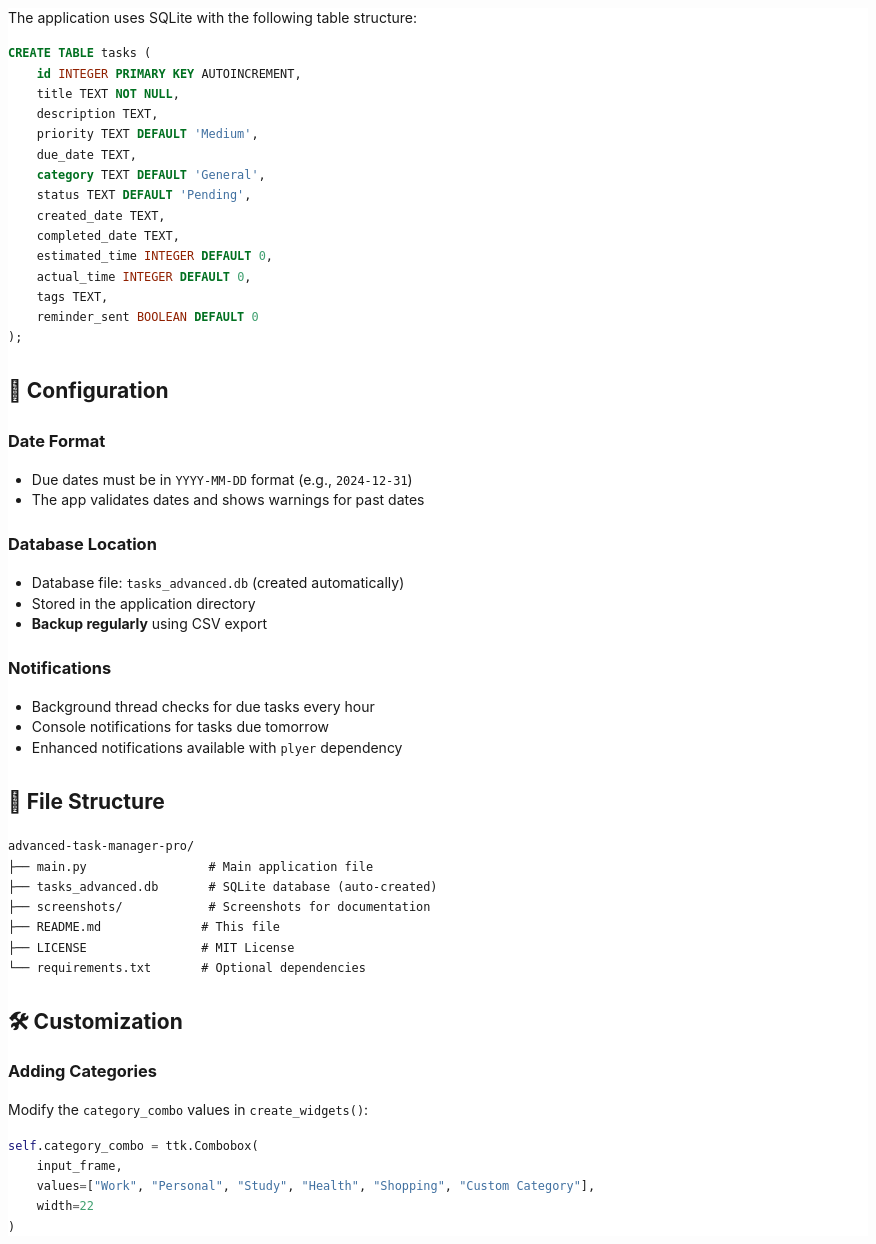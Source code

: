 The application uses SQLite with the following table structure:

```sql
CREATE TABLE tasks (
    id INTEGER PRIMARY KEY AUTOINCREMENT,
    title TEXT NOT NULL,
    description TEXT,
    priority TEXT DEFAULT 'Medium',
    due_date TEXT,
    category TEXT DEFAULT 'General',
    status TEXT DEFAULT 'Pending',
    created_date TEXT,
    completed_date TEXT,
    estimated_time INTEGER DEFAULT 0,
    actual_time INTEGER DEFAULT 0,
    tags TEXT,
    reminder_sent BOOLEAN DEFAULT 0
);
```

## 🔧 Configuration

### Date Format
- Due dates must be in `YYYY-MM-DD` format (e.g., `2024-12-31`)
- The app validates dates and shows warnings for past dates

### Database Location
- Database file: `tasks_advanced.db` (created automatically)
- Stored in the application directory
- **Backup regularly** using CSV export

### Notifications
- Background thread checks for due tasks every hour
- Console notifications for tasks due tomorrow
- Enhanced notifications available with `plyer` dependency

## 📁 File Structure

```
advanced-task-manager-pro/
├── main.py                 # Main application file
├── tasks_advanced.db       # SQLite database (auto-created)
├── screenshots/            # Screenshots for documentation
├── README.md              # This file
├── LICENSE                # MIT License
└── requirements.txt       # Optional dependencies
```

## 🛠️ Customization

### Adding Categories
Modify the `category_combo` values in `create_widgets()`:
```python
self.category_combo = ttk.Combobox(
    input_frame, 
    values=["Work", "Personal", "Study", "Health", "Shopping", "Custom Category"],
    width=22
)
```
